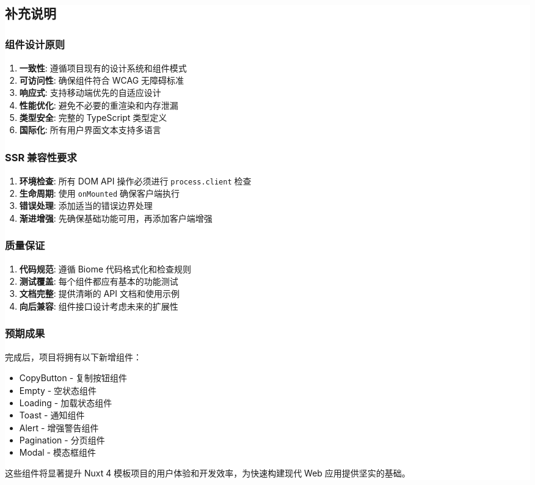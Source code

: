 ## 补充说明

### 组件设计原则

1. **一致性**: 遵循项目现有的设计系统和组件模式
2. **可访问性**: 确保组件符合 WCAG 无障碍标准
3. **响应式**: 支持移动端优先的自适应设计
4. **性能优化**: 避免不必要的重渲染和内存泄漏
5. **类型安全**: 完整的 TypeScript 类型定义
6. **国际化**: 所有用户界面文本支持多语言

### SSR 兼容性要求

1. **环境检查**: 所有 DOM API 操作必须进行 `process.client` 检查
2. **生命周期**: 使用 `onMounted` 确保客户端执行
3. **错误处理**: 添加适当的错误边界处理
4. **渐进增强**: 先确保基础功能可用，再添加客户端增强

### 质量保证

1. **代码规范**: 遵循 Biome 代码格式化和检查规则
2. **测试覆盖**: 每个组件都应有基本的功能测试
3. **文档完整**: 提供清晰的 API 文档和使用示例
4. **向后兼容**: 组件接口设计考虑未来的扩展性

### 预期成果

完成后，项目将拥有以下新增组件：

- CopyButton - 复制按钮组件
- Empty - 空状态组件
- Loading - 加载状态组件
- Toast - 通知组件
- Alert - 增强警告组件
- Pagination - 分页组件
- Modal - 模态框组件

这些组件将显著提升 Nuxt 4 模板项目的用户体验和开发效率，为快速构建现代 Web 应用提供坚实的基础。
